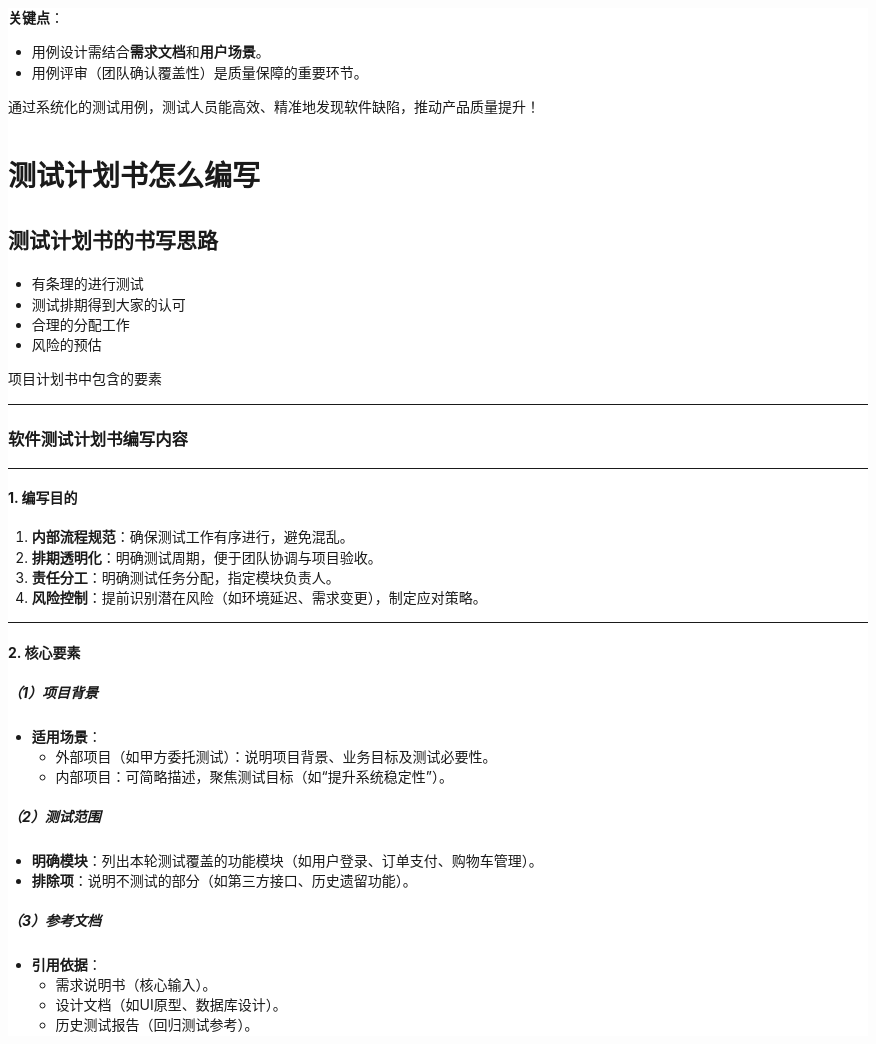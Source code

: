 **关键点**：  

- 用例设计需结合**需求文档**和**用户场景**。  
- 用例评审（团队确认覆盖性）是质量保障的重要环节。  

通过系统化的测试用例，测试人员能高效、精准地发现软件缺陷，推动产品质量提升！

# 测试计划书怎么编写

## 测试计划书的书写思路

- 有条理的进行测试
- 测试排期得到大家的认可
- 合理的分配工作
- 风险的预估



项目计划书中包含的要素

---

### **软件测试计划书编写内容**  

---

#### **1. 编写目的**  

1. **内部流程规范**：确保测试工作有序进行，避免混乱。  
2. **排期透明化**：明确测试周期，便于团队协调与项目验收。  
3. **责任分工**：明确测试任务分配，指定模块负责人。  
4. **风险控制**：提前识别潜在风险（如环境延迟、需求变更），制定应对策略。  

---

#### **2. 核心要素**  

##### **（1）项目背景**  

- **适用场景**：  
  - 外部项目（如甲方委托测试）：说明项目背景、业务目标及测试必要性。  
  - 内部项目：可简略描述，聚焦测试目标（如“提升系统稳定性”）。  

##### **（2）测试范围**  

- **明确模块**：列出本轮测试覆盖的功能模块（如用户登录、订单支付、购物车管理）。  
- **排除项**：说明不测试的部分（如第三方接口、历史遗留功能）。  

##### **（3）参考文档**  

- **引用依据**：  
  - 需求说明书（核心输入）。  
  - 设计文档（如UI原型、数据库设计）。  
  - 历史测试报告（回归测试参考）。  
